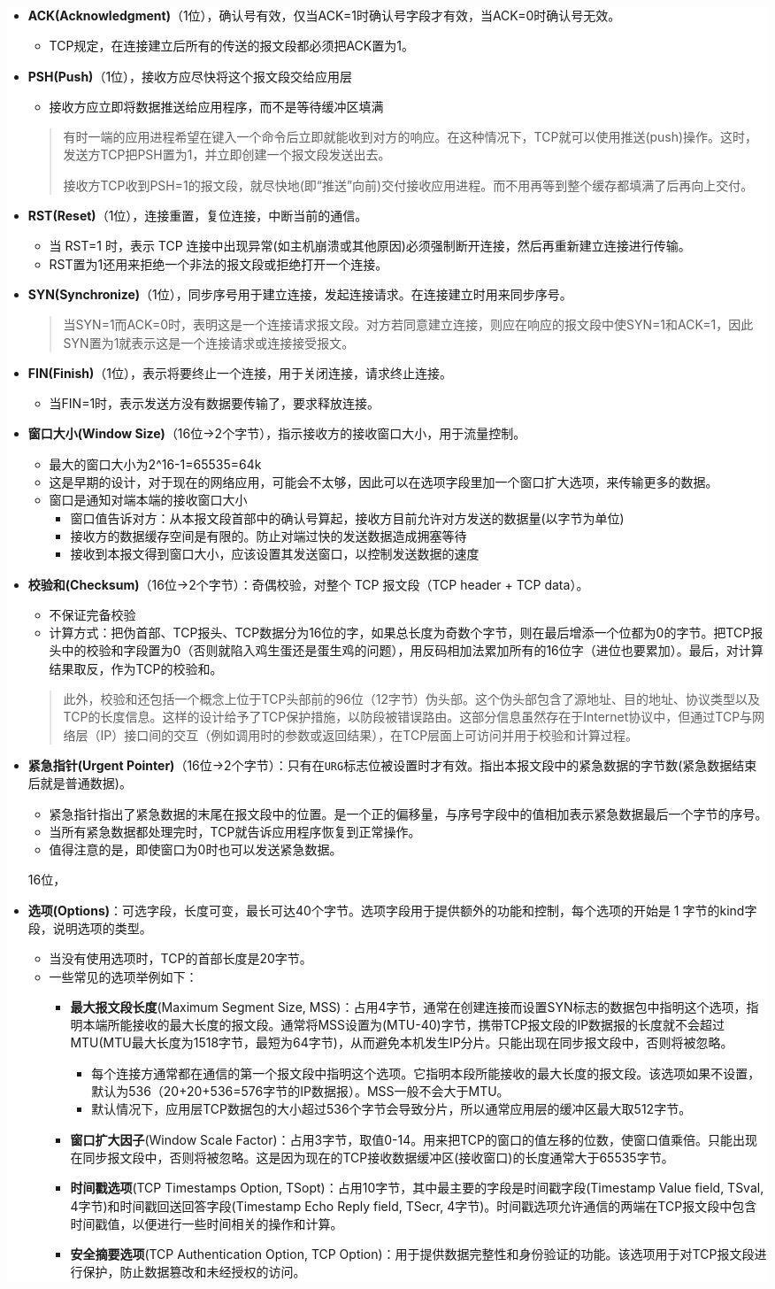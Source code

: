   - **ACK(Acknowledgment)**（1位），确认号有效，仅当ACK=1时确认号字段才有效，当ACK=0时确认号无效。

    - TCP规定，在连接建立后所有的传送的报文段都必须把ACK置为1。

  - **PSH(Push)**（1位），接收方应尽快将这个报文段交给应用层

    - 接收方应立即将数据推送给应用程序，而不是等待缓冲区填满

    >  有时一端的应用进程希望在键入一个命令后立即就能收到对方的响应。在这种情况下，TCP就可以使用推送(push)操作。这时，发送方TCP把PSH置为1，并立即创建一个报文段发送出去。
    >
    > 接收方TCP收到PSH=1的报文段，就尽快地(即“推送”向前)交付接收应用进程。而不用再等到整个缓存都填满了后再向上交付。

  - **RST(Reset)**（1位），连接重置，复位连接，中断当前的通信。

    - 当 RST=1 时，表示 TCP 连接中出现异常(如主机崩溃或其他原因)必须强制断开连接，然后再重新建立连接进行传输。
    - RST置为1还用来拒绝一个非法的报文段或拒绝打开一个连接。

  - **SYN(Synchronize)**（1位），同步序号用于建立连接，发起连接请求。在连接建立时用来同步序号。

    > 当SYN=1而ACK=0时，表明这是一个连接请求报文段。对方若同意建立连接，则应在响应的报文段中使SYN=1和ACK=1，因此SYN置为1就表示这是一个连接请求或连接接受报文。

  - **FIN(Finish)**（1位），表示将要终止一个连接，用于关闭连接，请求终止连接。

    - 当FIN=1时，表示发送方没有数据要传输了，要求释放连接。

- **窗口大小(Window Size)**（16位->2个字节），指示接收方的接收窗口大小，用于流量控制。

  - 最大的窗口大小为2^16-1=65535=64k
  - 这是早期的设计，对于现在的网络应用，可能会不太够，因此可以在选项字段里加一个窗口扩大选项，来传输更多的数据。
  - 窗口是通知对端本端的接收窗口大小
    - 窗口值告诉对方：从本报文段首部中的确认号算起，接收方目前允许对方发送的数据量(以字节为单位)
    - 接收方的数据缓存空间是有限的。防止对端过快的发送数据造成拥塞等待
    - 接收到本报文得到窗口大小，应该设置其发送窗口，以控制发送数据的速度

- **校验和(Checksum)**（16位->2个字节）：奇偶校验，对整个 TCP 报文段（TCP header  + TCP data）。

  - 不保证完备校验
  - 计算方式：把伪首部、TCP报头、TCP数据分为16位的字，如果总长度为奇数个字节，则在最后增添一个位都为0的字节。把TCP报头中的校验和字段置为0（否则就陷入鸡生蛋还是蛋生鸡的问题），用反码相加法累加所有的16位字（进位也要累加）。最后，对计算结果取反，作为TCP的校验和。

  > 此外，校验和还包括一个概念上位于TCP头部前的96位（12字节）伪头部。这个伪头部包含了源地址、目的地址、协议类型以及TCP的长度信息。这样的设计给予了TCP保护措施，以防段被错误路由。这部分信息虽然存在于Internet协议中，但通过TCP与网络层（IP）接口间的交互（例如调用时的参数或返回结果），在TCP层面上可访问并用于校验和计算过程。

- **紧急指针(Urgent Pointer)**（16位->2个字节）：只有在`URG`标志位被设置时才有效。指出本报文段中的紧急数据的字节数(紧急数据结束后就是普通数据)。

  - 紧急指针指出了紧急数据的末尾在报文段中的位置。是一个正的偏移量，与序号字段中的值相加表示紧急数据最后一个字节的序号。
  - 当所有紧急数据都处理完时，TCP就告诉应用程序恢复到正常操作。
  - 值得注意的是，即使窗口为0时也可以发送紧急数据。

  16位，

- **选项(Options)**：可选字段，长度可变，最长可达40个字节。选项字段用于提供额外的功能和控制，每个选项的开始是 1 字节的kind字段，说明选项的类型。

  - 当没有使用选项时，TCP的首部长度是20字节。
  - 一些常见的选项举例如下：
    - **最大报文段长度**(Maximum Segment Size, MSS)：占用4字节，通常在创建连接而设置SYN标志的数据包中指明这个选项，指明本端所能接收的最大长度的报文段。通常将MSS设置为(MTU-40)字节，携带TCP报文段的IP数据报的长度就不会超过MTU(MTU最大长度为1518字节，最短为64字节)，从而避免本机发生IP分片。只能出现在同步报文段中，否则将被忽略。
      - 每个连接方通常都在通信的第一个报文段中指明这个选项。它指明本段所能接收的最大长度的报文段。该选项如果不设置，默认为536（20+20+536=576字节的IP数据报）。MSS一般不会大于MTU。 
      - 默认情况下，应用层TCP数据包的大小超过536个字节会导致分片，所以通常应用层的缓冲区最大取512字节。

    - **窗口扩大因子**(Window Scale Factor)：占用3字节，取值0-14。用来把TCP的窗口的值左移的位数，使窗口值乘倍。只能出现在同步报文段中，否则将被忽略。这是因为现在的TCP接收数据缓冲区(接收窗口)的长度通常大于65535字节。
    - **时间戳选项**(TCP Timestamps Option, TSopt)：占用10字节，其中最主要的字段是时间戳字段(Timestamp Value field, TSval, 4字节)和时间戳回送回答字段(Timestamp Echo Reply field, TSecr, 4字节)。时间戳选项允许通信的两端在TCP报文段中包含时间戳值，以便进行一些时间相关的操作和计算。
    - **安全摘要选项**(TCP Authentication Option, TCP Option)：用于提供数据完整性和身份验证的功能。该选项用于对TCP报文段进行保护，防止数据篡改和未经授权的访问。
